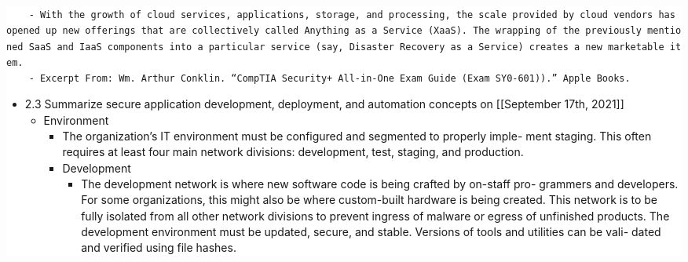         - With the growth of cloud services, applications, storage, and processing, the scale provided by cloud vendors has opened up new offerings that are collectively called Anything as a Service (XaaS). The wrapping of the previously mentioned SaaS and IaaS components into a particular service (say, Disaster Recovery as a Service) creates a new marketable item.
        - Excerpt From: Wm. Arthur Conklin. “CompTIA Security+ All-in-One Exam Guide (Exam SY0-601)).” Apple Books. 
- 2.3 Summarize secure application development, deployment, and automation concepts on [[September 17th, 2021]]
    - Environment
        - The organization’s IT environment must be configured and segmented to properly imple- ment staging. This often requires at least four main network divisions: development, test, staging, and production.
        - Development
            - The development network is where new software code is being crafted by on-staff pro- grammers and developers. For some organizations, this might also be where custom-built hardware is being created. This network is to be fully isolated from all other network divisions to prevent ingress of malware or egress of unfinished products. The development environment must be updated, secure, and stable. Versions of tools and utilities can be vali- dated and verified using file hashes.
